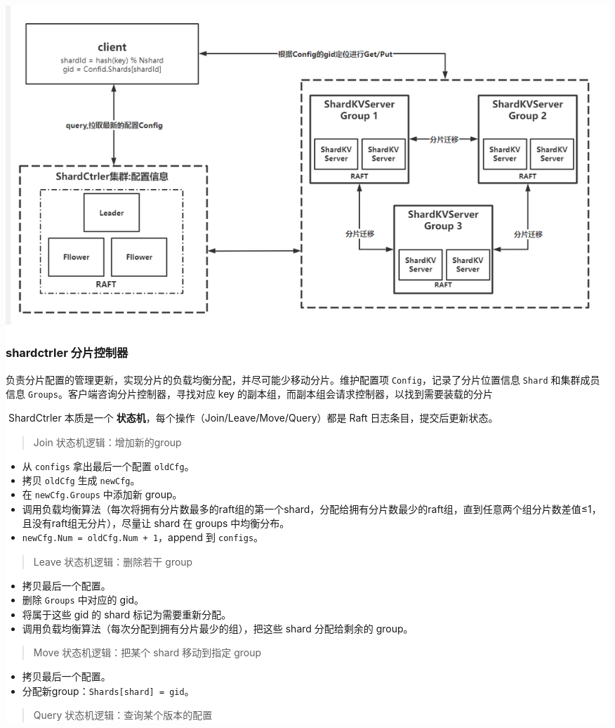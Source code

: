![img](./笔记.assets/1880713-20220325233740850-470808177.png)

### shardctrler 分片控制器

​	负责分片配置的管理更新，实现分片的负载均衡分配，并尽可能少移动分片。维护配置项 `Config`，记录了分片位置信息 `Shard` 和集群成员信息 `Groups`。客户端咨询分片控制器，寻找对应 key 的副本组，而副本组会请求控制器，以找到需要装载的分片

​	ShardCtrler 本质是一个 **状态机**，每个操作（Join/Leave/Move/Query）都是 Raft 日志条目，提交后更新状态。

> Join 状态机逻辑：增加新的group

- 从 `configs` 拿出最后一个配置 `oldCfg`。
- 拷贝 `oldCfg` 生成 `newCfg`。
- 在 `newCfg.Groups` 中添加新 group。
- 调用负载均衡算法（每次将拥有分片数最多的raft组的第一个shard，分配给拥有分片数最少的raft组，直到任意两个组分片数差值≤1，且没有raft组无分片），尽量让 shard 在 groups 中均衡分布。
- `newCfg.Num = oldCfg.Num + 1`，append 到 `configs`。

> Leave 状态机逻辑：删除若干 group

- 拷贝最后一个配置。
- 删除 `Groups` 中对应的 gid。
- 将属于这些 gid 的 shard 标记为需要重新分配。
- 调用负载均衡算法（每次分配到拥有分片最少的组），把这些 shard 分配给剩余的 group。

> Move 状态机逻辑：把某个 shard 移动到指定 group

- 拷贝最后一个配置。
- 分配新group：`Shards[shard] = gid`。

> Query 状态机逻辑：查询某个版本的配置
